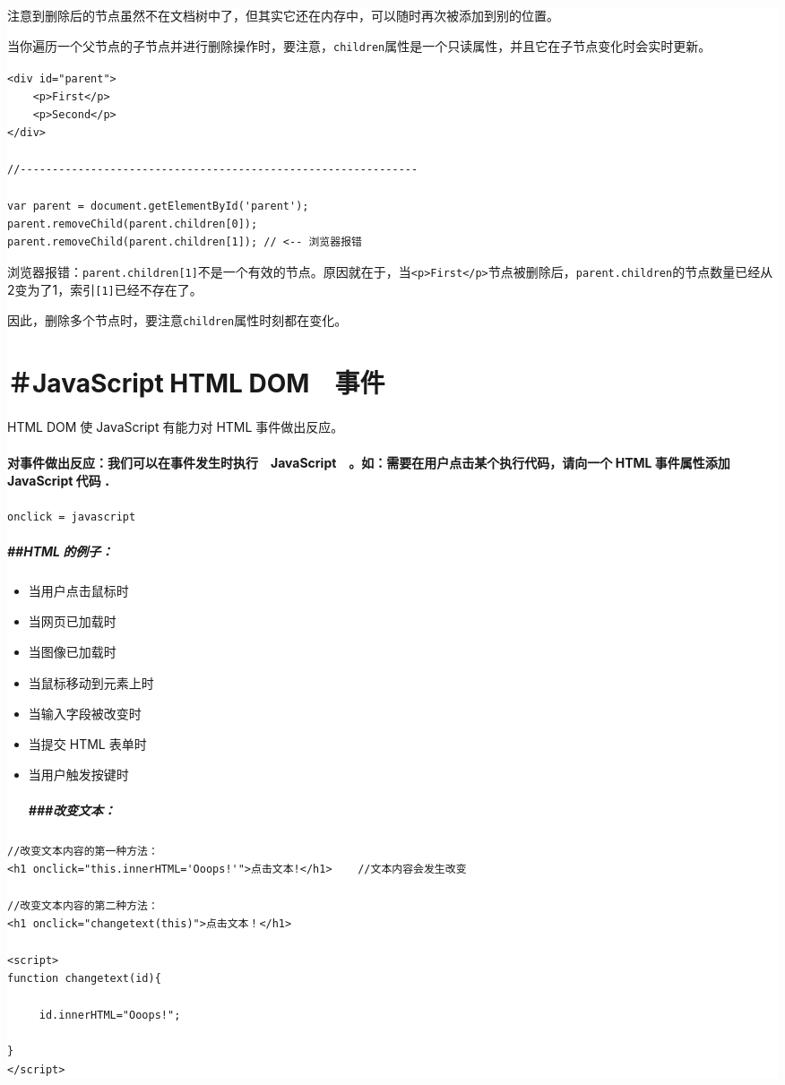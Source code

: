 注意到删除后的节点虽然不在文档树中了，但其实它还在内存中，可以随时再次被添加到别的位置。

当你遍历一个父节点的子节点并进行删除操作时，要注意，`children`属性是一个只读属性，并且它在子节点变化时会实时更新。

```+
<div id="parent">
    <p>First</p>
    <p>Second</p>
</div>

//--------------------------------------------------------------

var parent = document.getElementById('parent');
parent.removeChild(parent.children[0]);
parent.removeChild(parent.children[1]); // <-- 浏览器报错

```

浏览器报错：`parent.children[1]`不是一个有效的节点。原因就在于，当`<p>First</p>`节点被删除后，`parent.children`的节点数量已经从2变为了1，索引`[1]`已经不存在了。

因此，删除多个节点时，要注意`children`属性时刻都在变化。



# ＃JavaScript HTML DOM　事件

HTML DOM 使 JavaScript 有能力对 HTML 事件做出反应。 

#### 对事件做出反应：我们可以在事件发生时执行　JavaScript　。如：需要在用户点击某个执行代码，请向一个 HTML 事件属性添加 JavaScript 代码 ．

```+
onclick = javascript
```

##### ##HTML 的例子：

- 当用户点击鼠标时

- 当网页已加载时

- 当图像已加载时

- 当鼠标移动到元素上时

- 当输入字段被改变时

- 当提交 HTML 表单时

- 当用户触发按键时

  ##### ###改变文本：

```+
//改变文本内容的第一种方法：
<h1 onclick="this.innerHTML='Ooops!'">点击文本!</h1>    //文本内容会发生改变

//改变文本内容的第二种方法：
<h1 onclick="changetext(this)">点击文本！</h1>

<script>
function changetext(id){
    
     id.innerHTML="Ooops!";
    
}
</script>
```
